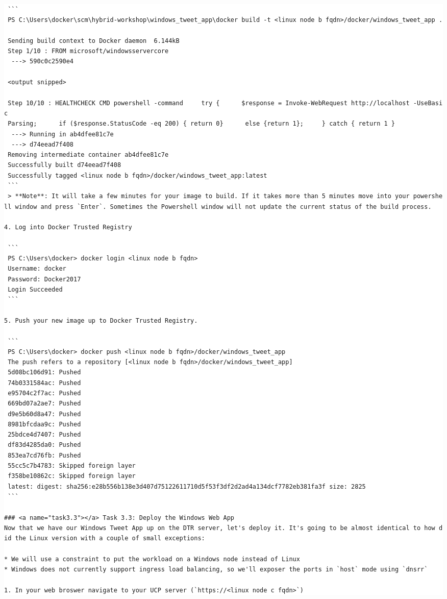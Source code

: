    ```
	```
	PS C:\Users\docker\scm\hybrid-workshop\windows_tweet_app\docker build -t <linux node b fqdn>/docker/windows_tweet_app .
	
	Sending build context to Docker daemon  6.144kB
	Step 1/10 : FROM microsoft/windowsservercore
	 ---> 590c0c2590e4

	<output snipped>

	Step 10/10 : HEALTHCHECK CMD powershell -command     try {      $response = Invoke-WebRequest http://localhost -UseBasic
	Parsing;      if ($response.StatusCode -eq 200) { return 0}      else {return 1};     } catch { return 1 }
	 ---> Running in ab4dfee81c7e
	 ---> d74eead7f408
	Removing intermediate container ab4dfee81c7e
	Successfully built d74eead7f408
	Successfully tagged <linux node b fqdn>/docker/windows_tweet_app:latest
	```
	> **Note**: It will take a few minutes for your image to build. If it takes more than 5 minutes move into your powershell window and press `Enter`. Sometimes the Powershell window will not update the current status of the build process.

4. Log into Docker Trusted Registry

	```
	PS C:\Users\docker> docker login <linux node b fqdn>
	Username: docker
	Password: Docker2017
	Login Succeeded
	```

5. Push your new image up to Docker Trusted Registry.

	```
	PS C:\Users\docker> docker push <linux node b fqdn>/docker/windows_tweet_app
	The push refers to a repository [<linux node b fqdn>/docker/windows_tweet_app]
	5d08bc106d91: Pushed
	74b0331584ac: Pushed
	e95704c2f7ac: Pushed
	669bd07a2ae7: Pushed
	d9e5b60d8a47: Pushed
	8981bfcdaa9c: Pushed
	25bdce4d7407: Pushed
	df83d4285da0: Pushed
	853ea7cd76fb: Pushed
	55cc5c7b4783: Skipped foreign layer
	f358be10862c: Skipped foreign layer
	latest: digest: sha256:e28b556b138e3d407d75122611710d5f53f3df2d2ad4a134dcf7782eb381fa3f size: 2825
	```

### <a name="task3.3"></a> Task 3.3: Deploy the Windows Web App
Now that we have our Windows Tweet App up on the DTR server, let's deploy it. It's going to be almost identical to how did the Linux version with a couple of small exceptions:

* We will use a constraint to put the workload on a Windows node instead of Linux
* Windows does not currently support ingress load balancing, so we'll exposer the ports in `host` mode using `dnsrr` 

1. In your web broswer navigate to your UCP server (`https://<linux node c fqdn>`)

   ```